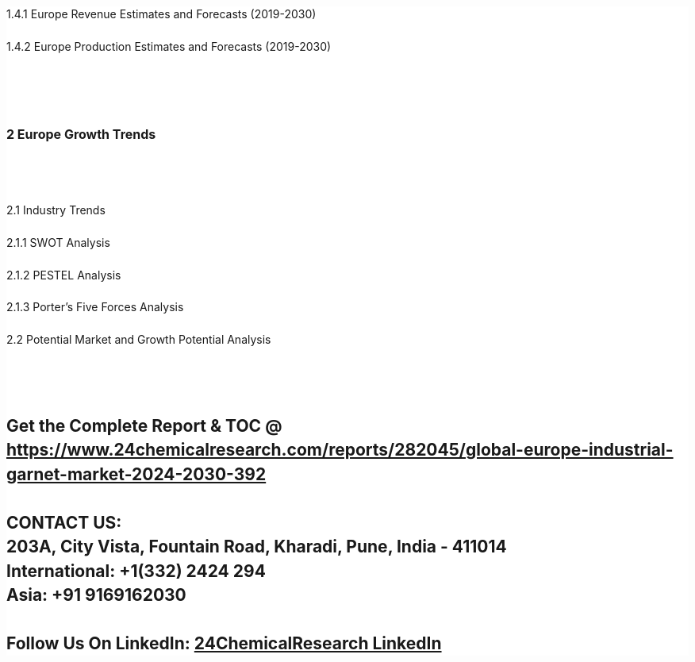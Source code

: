 1.4.1 Europe Revenue Estimates and Forecasts (2019-2030)&nbsp;&nbsp; &nbsp;<br /><br />
1.4.2 Europe Production Estimates and Forecasts (2019-2030)&nbsp;&nbsp;</p><br />
<br />
<h2><span style="font-size:16px"><strong>2 Europe Growth Trends&nbsp;&nbsp; &nbsp;</strong></span></h2><br />
<br />
<p>2.1 Industry Trends&nbsp;&nbsp; &nbsp;<br /><br />
2.1.1 SWOT Analysis&nbsp;&nbsp; &nbsp;<br /><br />
2.1.2 PESTEL Analysis&nbsp;&nbsp; &nbsp;<br /><br />
2.1.3 Porter&rsquo;s Five Forces Analysis&nbsp;&nbsp; &nbsp;<br /><br />
2.2 Potential Market and Growth Potential Analysis&nbsp;&nbsp; &nbsp;</p><br />
<br />
<h2><span </p><div><b>Get the Complete Report & TOC @ 
            <a href="https://www.24chemicalresearch.com/reports/282045/global-europe-industrial-garnet-market-2024-2030-392">
            https://www.24chemicalresearch.com/reports/282045/global-europe-industrial-garnet-market-2024-2030-392</a></b></div><br><b>CONTACT US:</b><br>
            203A, City Vista, Fountain Road, Kharadi, Pune, India - 411014<br>
            International: +1(332) 2424 294<br>
            Asia: +91 9169162030 <br><br>
            Follow Us On LinkedIn: <a href="https://www.linkedin.com/company/24chemicalresearch/">24ChemicalResearch LinkedIn</a>